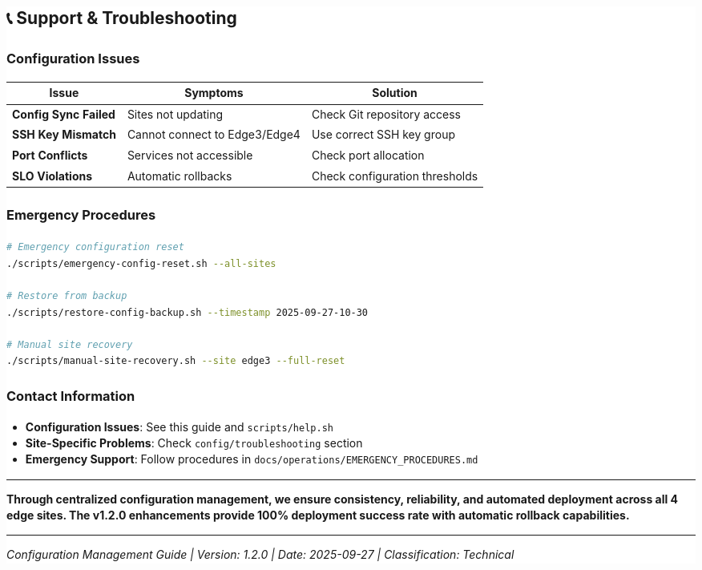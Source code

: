 ## 📞 Support & Troubleshooting

### Configuration Issues

| Issue | Symptoms | Solution |
|-------|----------|----------|
| **Config Sync Failed** | Sites not updating | Check Git repository access |
| **SSH Key Mismatch** | Cannot connect to Edge3/Edge4 | Use correct SSH key group |
| **Port Conflicts** | Services not accessible | Check port allocation |
| **SLO Violations** | Automatic rollbacks | Check configuration thresholds |

### Emergency Procedures

```bash
# Emergency configuration reset
./scripts/emergency-config-reset.sh --all-sites

# Restore from backup
./scripts/restore-config-backup.sh --timestamp 2025-09-27-10-30

# Manual site recovery
./scripts/manual-site-recovery.sh --site edge3 --full-reset
```

### Contact Information

- **Configuration Issues**: See this guide and `scripts/help.sh`
- **Site-Specific Problems**: Check `config/troubleshooting` section
- **Emergency Support**: Follow procedures in `docs/operations/EMERGENCY_PROCEDURES.md`

---

**Through centralized configuration management, we ensure consistency, reliability, and automated deployment across all 4 edge sites. The v1.2.0 enhancements provide 100% deployment success rate with automatic rollback capabilities.**

---
*Configuration Management Guide | Version: 1.2.0 | Date: 2025-09-27 | Classification: Technical*